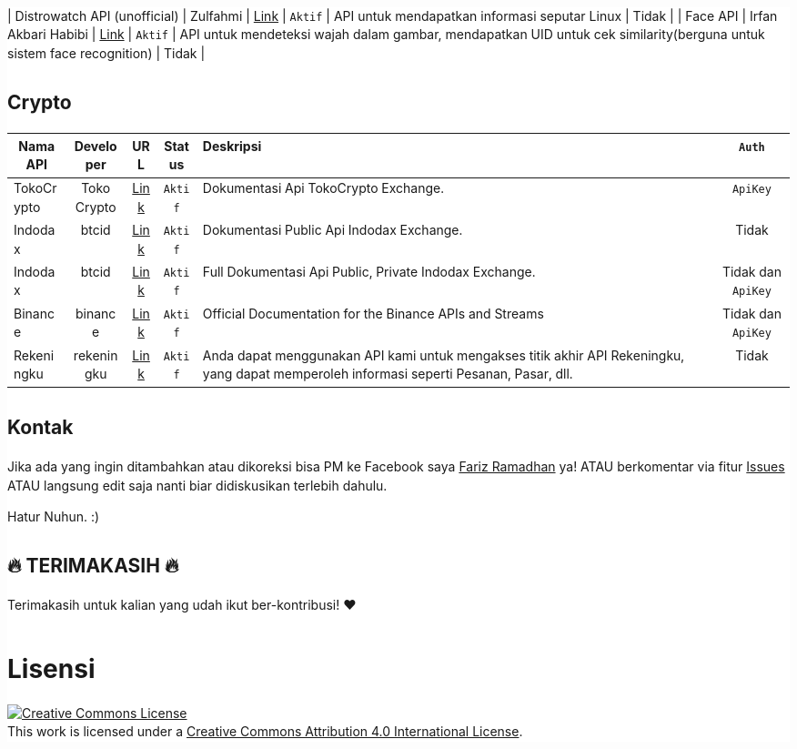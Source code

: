 | Distrowatch API (unofficial) |         Zulfahmi         |                   [Link](https://github.com/Zzzul/diwa)                   | `Aktif` | API untuk mendapatkan informasi seputar Linux                                                                        |  Tidak   |
| Face API                     |   Irfan Akbari Habibi    |          [Link](https://github.com/Irfanakbari/face-recognition)          | `Aktif` | API untuk mendeteksi wajah dalam gambar, mendapatkan UID untuk cek similarity(berguna untuk sistem face recognition) |  Tidak   |

## Crypto

| Nama API   |  Developer  |                                           URL                                            | Status  | Deskripsi                                                                                                                                |       `Auth`       |
|------------|:-----------:|:----------------------------------------------------------------------------------------:|:-------:|:-----------------------------------------------------------------------------------------------------------------------------------------|:------------------:|
| TokoCrypto | Toko Crypto |           [Link](https://www.tokocrypto.com/apidocs/#api-document-description)           | `Aktif` | Dokumentasi Api TokoCrypto Exchange.                                                                                                     |      `ApiKey`      |
| Indodax    |    btcid    | [Link](https://github.com/btcid/indodax-official-api-docs/blob/master/Public-RestAPI.md) | `Aktif` | Dokumentasi Public Api Indodax Exchange.                                                                                                 |       Tidak        |
| Indodax    |    btcid    |                [Link](https://github.com/btcid/indodax-official-api-docs)                | `Aktif` | Full Dokumentasi Api Public, Private Indodax Exchange.                                                                                   | Tidak dan `ApiKey` |
| Binance    |   binance   |                 [Link](https://github.com/binance/binance-spot-api-docs)                 | `Aktif` | Official Documentation for the Binance APIs and Streams                                                                                  | Tidak dan `ApiKey` |
| Rekeningku | rekeningku  |                     [Link](https://api.rekeningku.com/#introduction)                     | `Aktif` | Anda dapat menggunakan API kami untuk mengakses titik akhir API Rekeningku, yang dapat memperoleh informasi seperti Pesanan, Pasar, dll. |       Tidak        |

## Kontak

Jika ada yang ingin ditambahkan atau dikoreksi bisa PM ke Facebook saya [Fariz Ramadhan](https://www.facebook.com/farizdotid) ya! ATAU berkomentar via fitur [Issues](https://github.com/farizdotid/DAFTAR-API-LOKAL-INDONESIA/issues) ATAU langsung edit saja nanti biar didiskusikan terlebih dahulu.

Hatur Nuhun. :)

## :fire: TERIMAKASIH :fire:

Terimakasih untuk kalian yang udah ikut ber-kontribusi! :heart:

# Lisensi

<a rel="license" href="http://creativecommons.org/licenses/by/4.0/"><img alt="Creative Commons License" style="border-width:0" src="https://i.creativecommons.org/l/by/4.0/88x31.png" /></a><br />This work is licensed under a <a rel="license" href="http://creativecommons.org/licenses/by/4.0/">Creative Commons Attribution 4.0 International License</a>.
